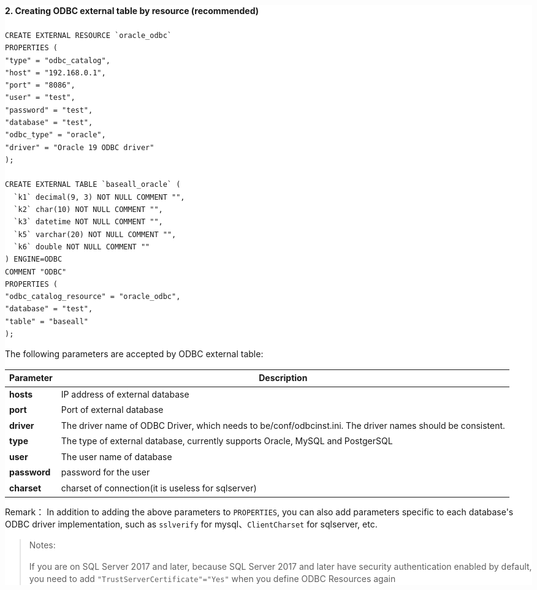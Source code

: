 
#### 2. Creating ODBC external table by resource (recommended)
```
CREATE EXTERNAL RESOURCE `oracle_odbc`
PROPERTIES (
"type" = "odbc_catalog",
"host" = "192.168.0.1",
"port" = "8086",
"user" = "test",
"password" = "test",
"database" = "test",
"odbc_type" = "oracle",
"driver" = "Oracle 19 ODBC driver"
);
     
CREATE EXTERNAL TABLE `baseall_oracle` (
  `k1` decimal(9, 3) NOT NULL COMMENT "",
  `k2` char(10) NOT NULL COMMENT "",
  `k3` datetime NOT NULL COMMENT "",
  `k5` varchar(20) NOT NULL COMMENT "",
  `k6` double NOT NULL COMMENT ""
) ENGINE=ODBC
COMMENT "ODBC"
PROPERTIES (
"odbc_catalog_resource" = "oracle_odbc",
"database" = "test",
"table" = "baseall"
);
```

The following parameters are accepted by ODBC external table:

Parameter | Description
---|---
**hosts** | IP address of external database
**port** | Port of external database
**driver** | The driver name of ODBC Driver, which needs to be/conf/odbcinst.ini. The driver names should be consistent.
**type** | The type of external database, currently supports Oracle, MySQL and PostgerSQL
**user** | The user name of database
**password** | password for the user
**charset** | charset of connection(it is useless for sqlserver)

Remark：
In addition to adding the above parameters to `PROPERTIES`, you can also add parameters specific to each database's ODBC driver implementation, such as `sslverify` for mysql、`ClientCharset` for sqlserver, etc.

>Notes:
>
>If you are on SQL Server 2017 and later, because SQL Server 2017 and later have security authentication enabled by default, you need to add `"TrustServerCertificate"="Yes"` when you define ODBC Resources again
